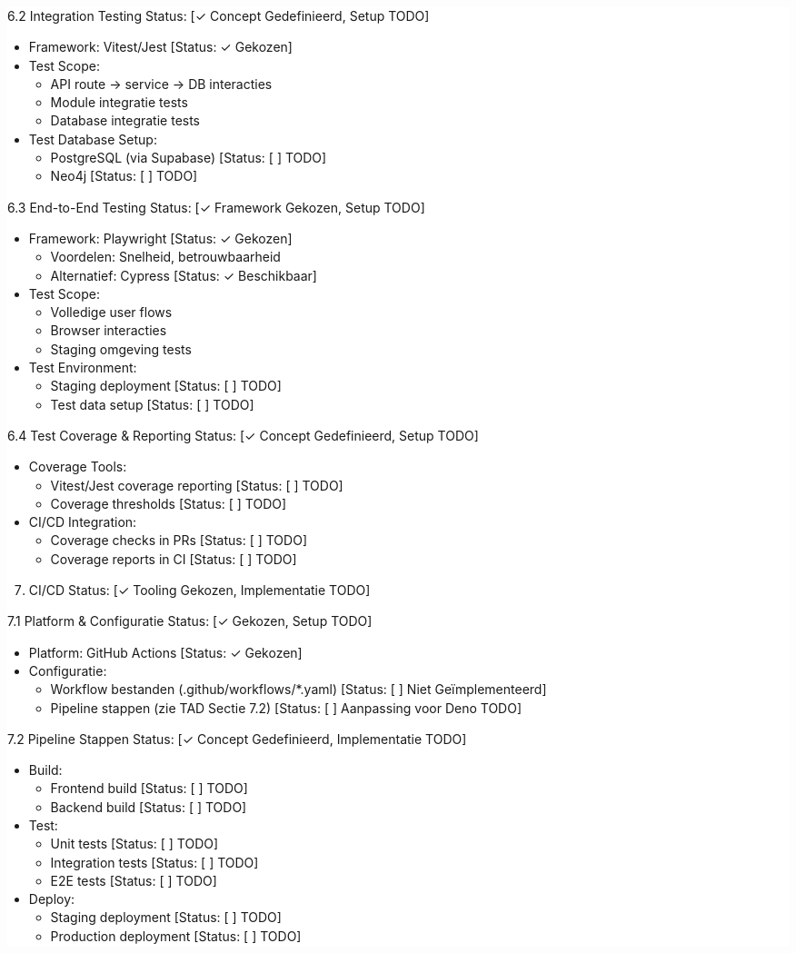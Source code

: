 6.2 Integration Testing
Status: [✓ Concept Gedefinieerd, Setup TODO]
- Framework: Vitest/Jest [Status: ✓ Gekozen]
- Test Scope:
  - API route -> service -> DB interacties
  - Module integratie tests
  - Database integratie tests
- Test Database Setup:
  - PostgreSQL (via Supabase) [Status: [ ] TODO]
  - Neo4j [Status: [ ] TODO]

6.3 End-to-End Testing
Status: [✓ Framework Gekozen, Setup TODO]
- Framework: Playwright [Status: ✓ Gekozen]
  - Voordelen: Snelheid, betrouwbaarheid
  - Alternatief: Cypress [Status: ✓ Beschikbaar]
- Test Scope:
  - Volledige user flows
  - Browser interacties
  - Staging omgeving tests
- Test Environment:
  - Staging deployment [Status: [ ] TODO]
  - Test data setup [Status: [ ] TODO]

6.4 Test Coverage & Reporting
Status: [✓ Concept Gedefinieerd, Setup TODO]
- Coverage Tools:
  - Vitest/Jest coverage reporting [Status: [ ] TODO]
  - Coverage thresholds [Status: [ ] TODO]
- CI/CD Integration:
  - Coverage checks in PRs [Status: [ ] TODO]
  - Coverage reports in CI [Status: [ ] TODO]

7. CI/CD
Status: [✓ Tooling Gekozen, Implementatie TODO]

7.1 Platform & Configuratie
Status: [✓ Gekozen, Setup TODO]
- Platform: GitHub Actions [Status: ✓ Gekozen]
- Configuratie:
  - Workflow bestanden (.github/workflows/*.yaml) [Status: [ ] Niet Geïmplementeerd]
  - Pipeline stappen (zie TAD Sectie 7.2) [Status: [ ] Aanpassing voor Deno TODO]

7.2 Pipeline Stappen
Status: [✓ Concept Gedefinieerd, Implementatie TODO]
- Build:
  - Frontend build [Status: [ ] TODO]
  - Backend build [Status: [ ] TODO]
- Test:
  - Unit tests [Status: [ ] TODO]
  - Integration tests [Status: [ ] TODO]
  - E2E tests [Status: [ ] TODO]
- Deploy:
  - Staging deployment [Status: [ ] TODO]
  - Production deployment [Status: [ ] TODO]
